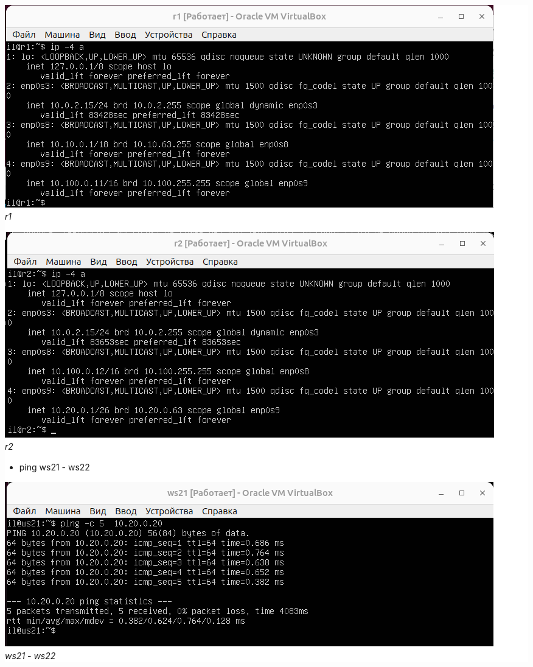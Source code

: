 ![r1](screen/41.png)<br>*r1*<br>

![r2](screen/42.png)<br>*r2*<br>

* ping ws21 - ws22
  
![ws21 - ws22](screen/43.png)<br>*ws21 - ws22*<br>
